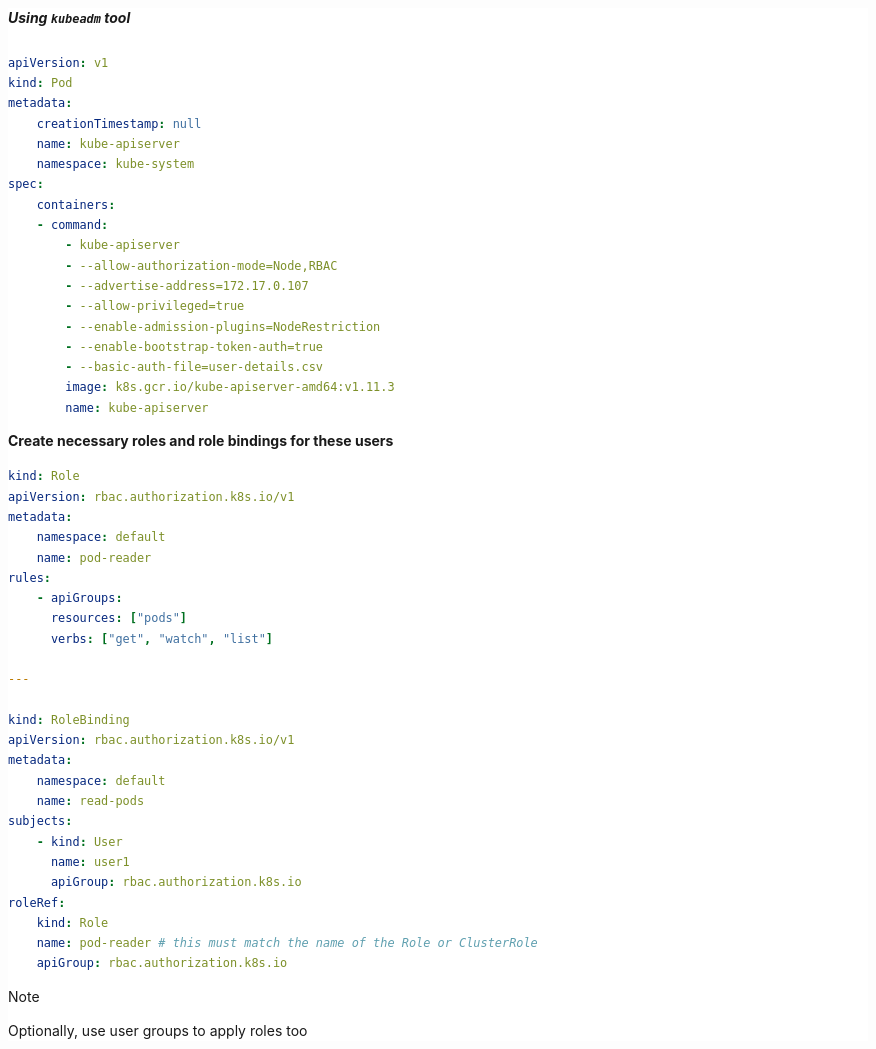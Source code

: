 ##### Using `kubeadm` tool
```yaml
apiVersion: v1
kind: Pod
metadata:
	creationTimestamp: null
	name: kube-apiserver
	namespace: kube-system
spec:
	containers:
	- command:
		- kube-apiserver
		- --allow-authorization-mode=Node,RBAC
		- --advertise-address=172.17.0.107
		- --allow-privileged=true
		- --enable-admission-plugins=NodeRestriction
		- --enable-bootstrap-token-auth=true
		- --basic-auth-file=user-details.csv
		image: k8s.gcr.io/kube-apiserver-amd64:v1.11.3
		name: kube-apiserver
```

**Create necessary roles and role bindings for these users**
```yaml
kind: Role
apiVersion: rbac.authorization.k8s.io/v1
metadata:
	namespace: default
	name: pod-reader
rules:
	- apiGroups:
	  resources: ["pods"]
	  verbs: ["get", "watch", "list"]

---

kind: RoleBinding
apiVersion: rbac.authorization.k8s.io/v1
metadata:
	namespace: default
	name: read-pods
subjects:
	- kind: User
	  name: user1
	  apiGroup: rbac.authorization.k8s.io
roleRef:
	kind: Role
	name: pod-reader # this must match the name of the Role or ClusterRole
	apiGroup: rbac.authorization.k8s.io
```

>[!note]
>Optionally, use user groups to apply roles too
